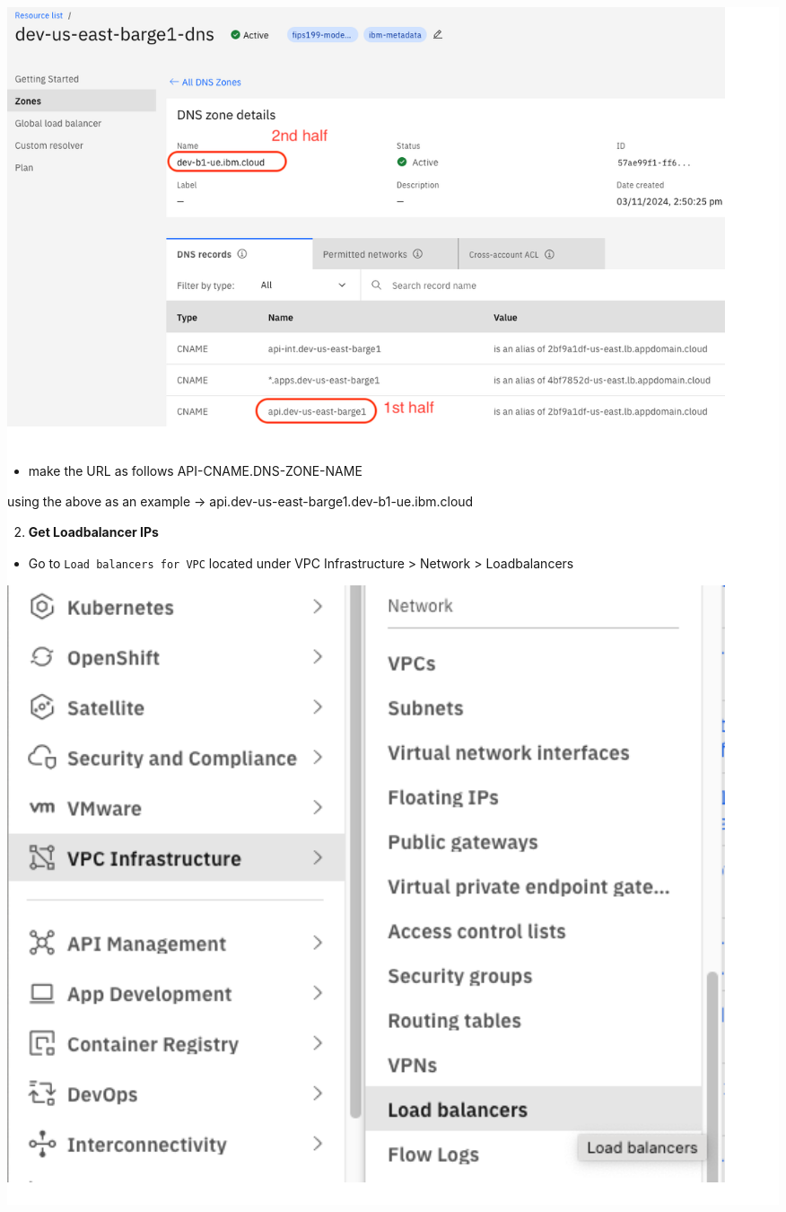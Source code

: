   <img src="images/barge_dns.png" style="width: 800px;"/></a>
  <br />
  <br />

 - make the URL as follows API-CNAME.DNS-ZONE-NAME  

using the above as an example -> api.dev-us-east-barge1.dev-b1-ue.ibm.cloud

2. **Get Loadbalancer IPs**
 - Go to `Load balancers for VPC` located under VPC Infrastructure > Network > Loadbalancers  
  <a href="images/vpc_loadbalancer.png">
  <img src="images/vpc_loadbalancer.png" style="width: 800px;"/></a>
  <br />
  <br />

